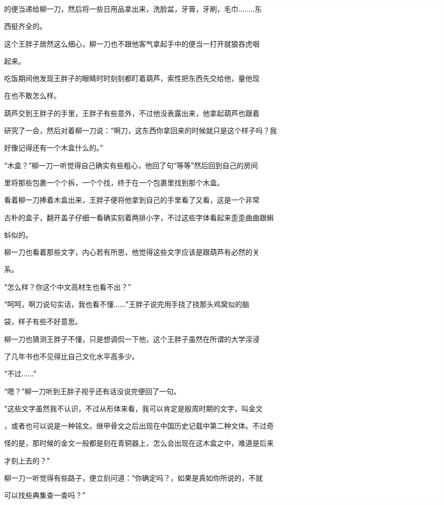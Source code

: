 的便当递给柳一刀，然后将一些日用品拿出来，洗脸盆，牙膏，牙刷，毛巾........东

西挺齐全的。

这个王胖子居然这么细心，柳一刀也不跟他客气拿起手中的便当一打开就狼吞虎咽

起来。



吃饭期间他发现王胖子的眼睛时时刻刻都盯着葫芦，索性把东西先交给他，量他现

在也不敢怎么样。

葫芦交到王胖子的手里，王胖子有些意外，不过他没表露出来，他拿起葫芦也跟着

研究了一会，然后对着柳一刀说：“啊刀，这东西你拿回来的时候就只是这个样子吗？我

好像记得还有一个木盒什么的。”

“木盒？”柳一刀一听觉得自己确实有些粗心，他回了句“等等”然后回到自己的房间

里将那些包裹一个个拆，一个个找，终于在一个包裹里找到那个木盒。



看着柳一刀捧着木盒出来，王胖子便将他拿到自己的手里看了又看，这是一个非常

古朴的盒子，翻开盖子仔细一看确实刻着两排小字，不过这些字体看起来歪歪曲曲跟蝌

蚪似的。



柳一刀也看着那些文字，内心若有所思，他觉得这些文字应该是跟葫芦有必然的关

系。

“怎么样？你这个中文高材生也看不出？”



“呵呵，啊刀说句实话，我也看不懂......”王胖子说完用手挠了挠那头鸡窝似的脑

袋，样子有些不好意思。

柳一刀也猜测王胖子不懂，只是想调侃一下他，这个王胖子虽然在所谓的大学淫浸

了几年书也不见得比自己文化水平高多少。

“不过......”



“嗯？”柳一刀听到王胖子视乎还有话没说完便回了一句。



“这些文字虽然我不认识，不过从形体来看，我可以肯定是殷周时期的文字，叫金文

，或者也可以说是一种铭文。继甲骨文之后出现在中国历史记载中第二种文体。不过奇

怪的是，那时候的金文一般都是刻在青铜器上，怎么会出现在这木盒之中，难道是后来

才刻上去的？”

柳一刀一听觉得有些路子，便立刻问道：“你确定吗？，如果是真如你所说的，不就

可以找些典集查一查吗？”
